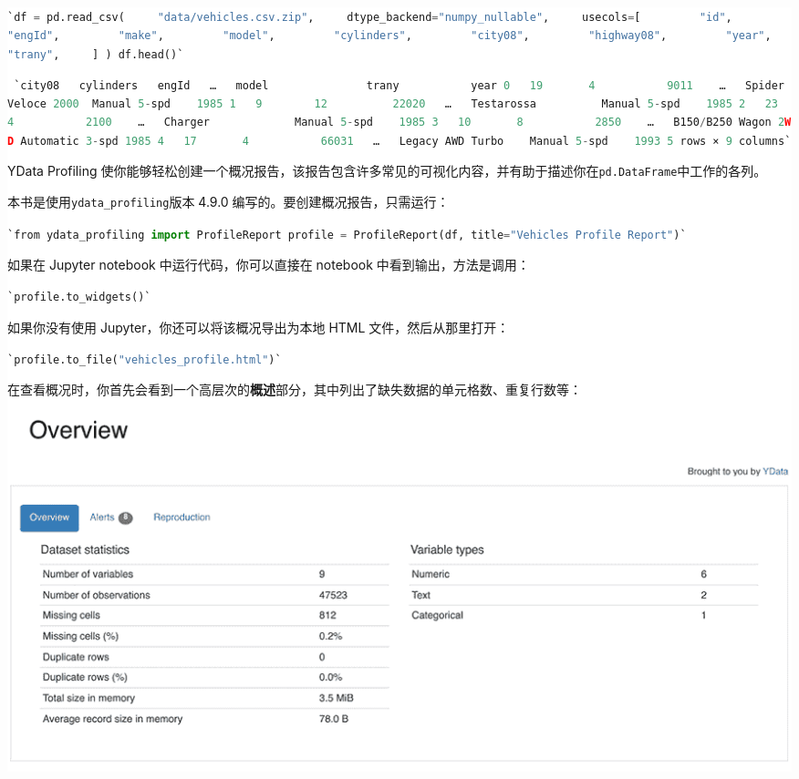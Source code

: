 ```py
`df = pd.read_csv(     "data/vehicles.csv.zip",     dtype_backend="numpy_nullable",     usecols=[         "id",         "engId",         "make",         "model",         "cylinders",         "city08",         "highway08",         "year",         "trany",     ] ) df.head()` 
```

```py
 `city08   cylinders   engId   …   model               trany           year 0   19       4           9011    …   Spider Veloce 2000  Manual 5-spd    1985 1   9        12          22020   …   Testarossa          Manual 5-spd    1985 2   23       4           2100    …   Charger             Manual 5-spd    1985 3   10       8           2850    …   B150/B250 Wagon 2WD Automatic 3-spd 1985 4   17       4           66031   …   Legacy AWD Turbo    Manual 5-spd    1993 5 rows × 9 columns` 
```

YData Profiling 使你能够轻松创建一个概况报告，该报告包含许多常见的可视化内容，并有助于描述你在`pd.DataFrame`中工作的各列。

本书是使用`ydata_profiling`版本 4.9.0 编写的。要创建概况报告，只需运行：

```py
`from ydata_profiling import ProfileReport profile = ProfileReport(df, title="Vehicles Profile Report")` 
```

如果在 Jupyter notebook 中运行代码，你可以直接在 notebook 中看到输出，方法是调用：

```py
`profile.to_widgets()` 
```

如果你没有使用 Jupyter，你还可以将该概况导出为本地 HTML 文件，然后从那里打开：

```py
`profile.to_file("vehicles_profile.html")` 
```

在查看概况时，你首先会看到一个高层次的**概述**部分，其中列出了缺失数据的单元格数、重复行数等：

![一张计算机屏幕截图 说明自动生成](img/B31091_11_01.png)
